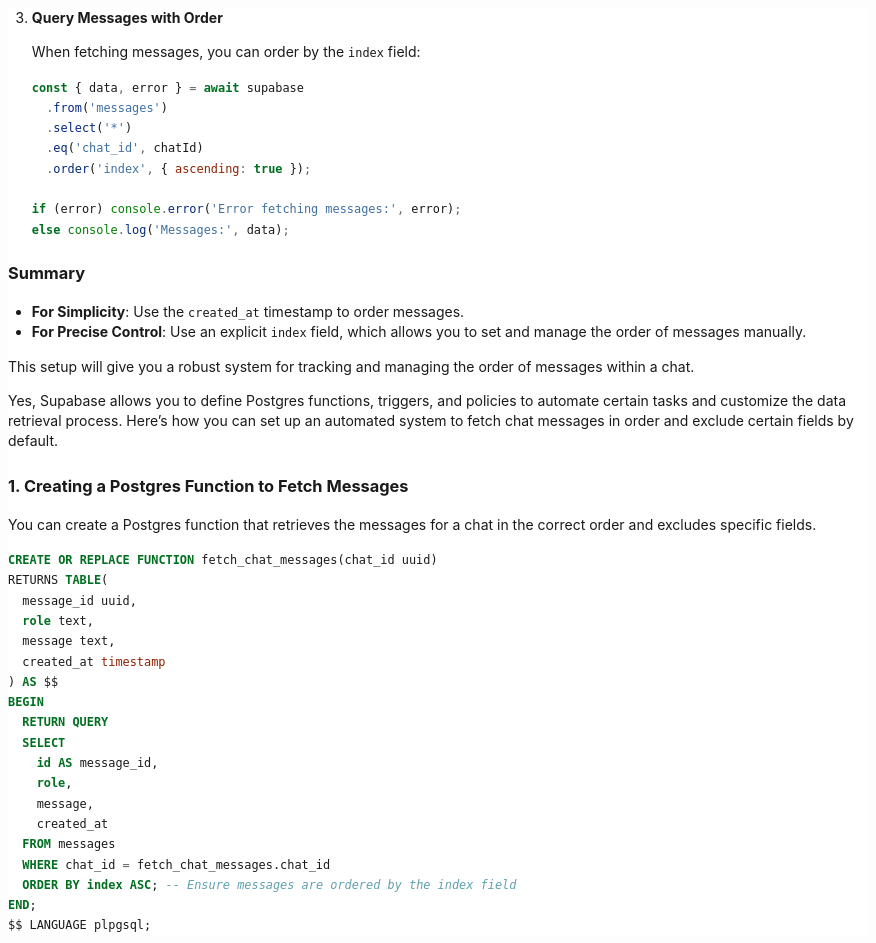 3. **Query Messages with Order**

   When fetching messages, you can order by the `index` field:

   ```javascript
   const { data, error } = await supabase
     .from('messages')
     .select('*')
     .eq('chat_id', chatId)
     .order('index', { ascending: true });

   if (error) console.error('Error fetching messages:', error);
   else console.log('Messages:', data);
   ```

### Summary

- **For Simplicity**: Use the `created_at` timestamp to order messages.
- **For Precise Control**: Use an explicit `index` field, which allows you to set and manage the order of messages manually.

This setup will give you a robust system for tracking and managing the order of messages within a chat.



Yes, Supabase allows you to define Postgres functions, triggers, and policies to automate certain tasks and customize the data retrieval process. Here’s how you can set up an automated system to fetch chat messages in order and exclude certain fields by default.

### 1. Creating a Postgres Function to Fetch Messages

You can create a Postgres function that retrieves the messages for a chat in the correct order and excludes specific fields.

```sql
CREATE OR REPLACE FUNCTION fetch_chat_messages(chat_id uuid)
RETURNS TABLE(
  message_id uuid,
  role text,
  message text,
  created_at timestamp
) AS $$
BEGIN
  RETURN QUERY
  SELECT 
    id AS message_id,
    role,
    message,
    created_at
  FROM messages
  WHERE chat_id = fetch_chat_messages.chat_id
  ORDER BY index ASC; -- Ensure messages are ordered by the index field
END;
$$ LANGUAGE plpgsql;
```
